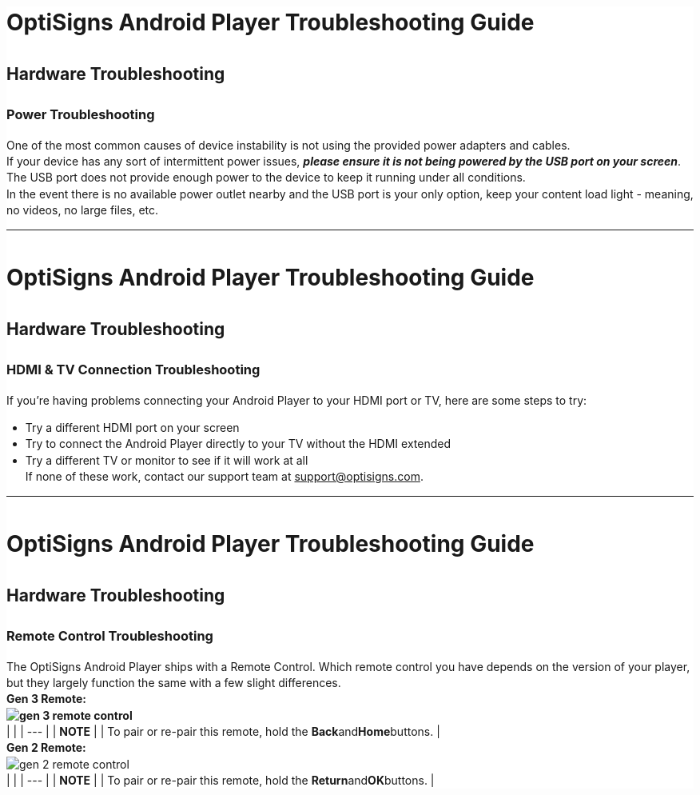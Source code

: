 # OptiSigns Android Player Troubleshooting Guide

## Hardware Troubleshooting

### Power Troubleshooting


One of the most common causes of device instability is not using the provided power adapters and cables.  
If your device has any sort of intermittent power issues, ***please ensure it is not being powered by the USB port on your screen***. The USB port does not provide enough power to the device to keep it running under all conditions.  
In the event there is no available power outlet nearby and the USB port is your only option, keep your content load light - meaning, no videos, no large files, etc.

 ------- 

# OptiSigns Android Player Troubleshooting Guide

## Hardware Troubleshooting

### HDMI & TV Connection Troubleshooting


If you’re having problems connecting your Android Player to your HDMI port or TV, here are some steps to try:  
* Try a different HDMI port on your screen
* Try to connect the Android Player directly to your TV without the HDMI extended
* Try a different TV or monitor to see if it will work at all  
If none of these work, contact our support team at [support@optisigns.com](mailto:support@optisigns.com).

 ------- 

# OptiSigns Android Player Troubleshooting Guide

## Hardware Troubleshooting

### Remote Control Troubleshooting


The OptiSigns Android Player ships with a Remote Control. Which remote control you have depends on the version of your player, but they largely function the same with a few slight differences.  
**Gen 3 Remote:**  
**![gen 3 remote control](https://support.optisigns.com/hc/article_attachments/40147917443347)**  
|  |
| --- |
| **NOTE** |
| To pair or re-pair this remote, hold the **Back**and**Home**buttons. |  
**Gen 2 Remote:**  
![gen 2 remote control](https://support.optisigns.com/hc/article_attachments/40147900615827)  
|  |
| --- |
| **NOTE** |
| To pair or re-pair this remote, hold the **Return**and**OK**buttons. |  